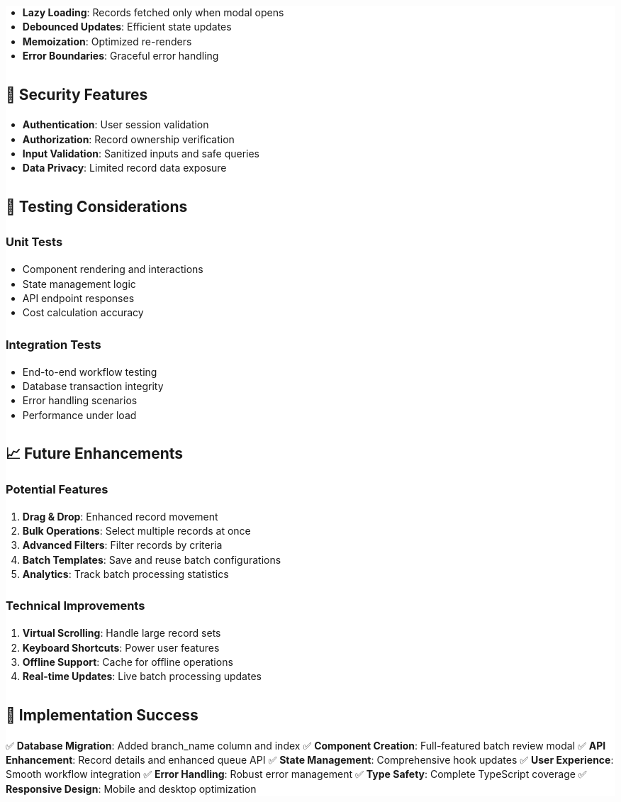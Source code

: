 - **Lazy Loading**: Records fetched only when modal opens
- **Debounced Updates**: Efficient state updates
- **Memoization**: Optimized re-renders
- **Error Boundaries**: Graceful error handling

## 🔐 Security Features

- **Authentication**: User session validation
- **Authorization**: Record ownership verification
- **Input Validation**: Sanitized inputs and safe queries
- **Data Privacy**: Limited record data exposure

## 🧪 Testing Considerations

### Unit Tests
- Component rendering and interactions
- State management logic
- API endpoint responses
- Cost calculation accuracy

### Integration Tests
- End-to-end workflow testing
- Database transaction integrity
- Error handling scenarios
- Performance under load

## 📈 Future Enhancements

### Potential Features
1. **Drag & Drop**: Enhanced record movement
2. **Bulk Operations**: Select multiple records at once
3. **Advanced Filters**: Filter records by criteria
4. **Batch Templates**: Save and reuse batch configurations
5. **Analytics**: Track batch processing statistics

### Technical Improvements
1. **Virtual Scrolling**: Handle large record sets
2. **Keyboard Shortcuts**: Power user features
3. **Offline Support**: Cache for offline operations
4. **Real-time Updates**: Live batch processing updates

## 🎉 Implementation Success

✅ **Database Migration**: Added branch_name column and index
✅ **Component Creation**: Full-featured batch review modal
✅ **API Enhancement**: Record details and enhanced queue API
✅ **State Management**: Comprehensive hook updates
✅ **User Experience**: Smooth workflow integration
✅ **Error Handling**: Robust error management
✅ **Type Safety**: Complete TypeScript coverage
✅ **Responsive Design**: Mobile and desktop optimization
